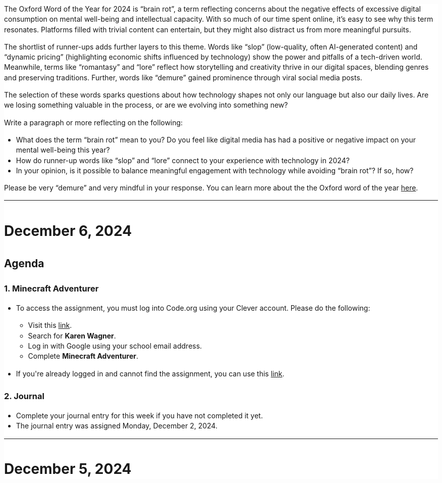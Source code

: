 The Oxford Word of the Year for 2024 is “brain rot”, a term reflecting concerns about the negative effects of excessive digital consumption on mental well-being and intellectual capacity. With so much of our time spent online, it’s easy to see why this term resonates. Platforms filled with trivial content can entertain, but they might also distract us from more meaningful pursuits.

The shortlist of runner-ups adds further layers to this theme. Words like “slop” (low-quality, often AI-generated content) and “dynamic pricing” (highlighting economic shifts influenced by technology) show the power and pitfalls of a tech-driven world. Meanwhile, terms like “romantasy” and “lore” reflect how storytelling and creativity thrive in our digital spaces, blending genres and preserving traditions. Further, words like “demure” gained prominence through viral social media posts.

The selection of these words sparks questions about how technology shapes not only our language but also our daily lives. Are we losing something valuable in the process, or are we evolving into something new?

Write a paragraph or more reflecting on the following:
- What does the term “brain rot” mean to you? Do you feel like digital media has had a positive or negative impact on your mental well-being this year?
- How do runner-up words like “slop” and “lore” connect to your experience with technology in 2024?
- In your opinion, is it possible to balance meaningful engagement with technology while avoiding “brain rot”? If so, how?

Please be very “demure” and very mindful in your response. You can learn more about the the Oxford word of the year [here](https://corp.oup.com/word-of-the-year/).

----

# December 6, 2024

## Agenda

### 1. Minecraft Adventurer

- To access the assignment, you must log into Code.org using your Clever account. Please do the following:
    - Visit this [link](https://clever.com/oauth/district-picker?client_id=2f27405716644a951b23&redirect_uri=https%3A%2F%2Fstudio.code.org%2Fusers%2Fauth%2Fclever%2Fcallback&response_type=code&state=ede33ff61289cf32708a0f54079cdd23e31d0b0a02b0e0e8).
    - Search for **Karen Wagner**.
    - Log in with Google using your school email address.
    - Complete **Minecraft Adventurer**.

- If you're already logged in and cannot find the assignment, you can use this [link](https://studio.code.org/s/mc?section_id=5693479).

### 2. Journal

- Complete your journal entry for this week if you have not completed it yet.
- The journal entry was assigned Monday, December 2, 2024.

----

# December 5, 2024
